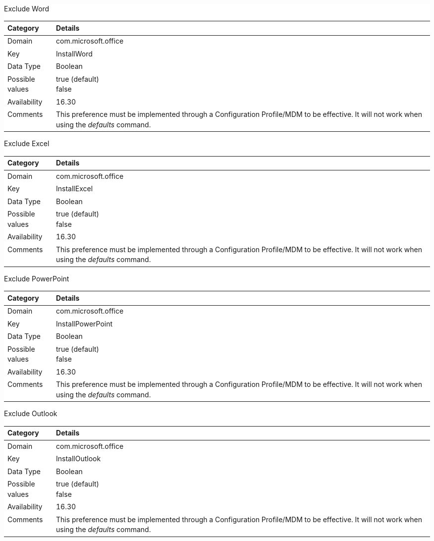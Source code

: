 Exclude Word

|Category|Details|
|:-----|:-----|
|Domain| com.microsoft.office |
|Key| InstallWord |
|Data Type| Boolean |
|Possible values| true (default) <br/> false |
|Availability| 16.30 |
|Comments| This preference must be implemented through a Configuration Profile/MDM to be effective. It will not work when using the *defaults* command. |

Exclude Excel

|Category|Details|
|:-----|:-----|
|Domain| com.microsoft.office |
|Key| InstallExcel |
|Data Type| Boolean |
|Possible values| true (default) <br/> false |
|Availability| 16.30 |
|Comments| This preference must be implemented through a Configuration Profile/MDM to be effective. It will not work when using the *defaults* command. |

Exclude PowerPoint

|Category|Details|
|:-----|:-----|
|Domain| com.microsoft.office |
|Key| InstallPowerPoint |
|Data Type| Boolean |
|Possible values| true (default) <br/> false |
|Availability| 16.30 |
|Comments| This preference must be implemented through a Configuration Profile/MDM to be effective. It will not work when using the *defaults* command. |

Exclude Outlook

|Category|Details|
|:-----|:-----|
|Domain| com.microsoft.office |
|Key| InstallOutlook |
|Data Type| Boolean |
|Possible values| true (default) <br/> false |
|Availability| 16.30 |
|Comments| This preference must be implemented through a Configuration Profile/MDM to be effective. It will not work when using the *defaults* command. |
